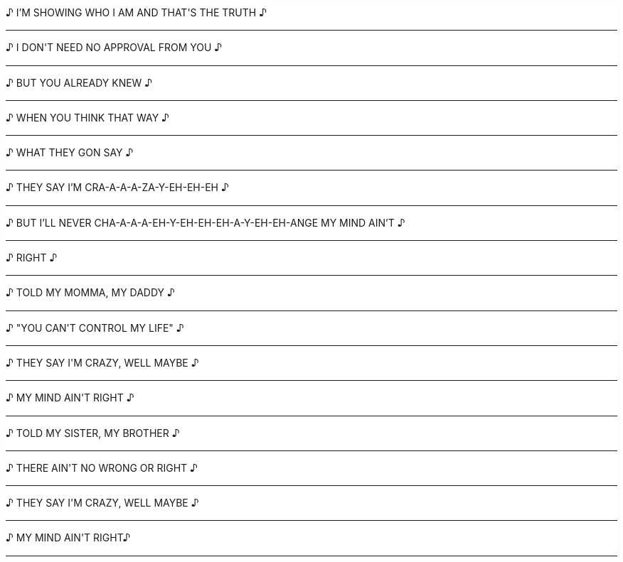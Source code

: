 
♪ I’M SHOWING WHO I AM AND THAT'S THE TRUTH ♪

---

♪ I DON'T NEED NO APPROVAL FROM YOU ♪

---

♪ BUT YOU ALREADY KNEW ♪

---

♪ WHEN YOU THINK THAT WAY ♪

---

♪ WHAT THEY GON SAY ♪

---

♪ THEY SAY I’M CRA-A-A-A-ZA-Y-EH-EH-EH ♪

---

♪ BUT I’LL NEVER CHA-A-A-A-EH-Y-EH-EH-EH-A-Y-EH-EH-ANGE MY MIND AIN’T ♪ 

---

♪ RIGHT ♪

---

♪ TOLD MY MOMMA, MY DADDY ♪

---

♪ "YOU CAN'T CONTROL MY LIFE" ♪

---

♪ THEY SAY I'M CRAZY, WELL MAYBE ♪

---

♪ MY MIND AIN'T RIGHT ♪

---

♪ TOLD MY SISTER, MY BROTHER ♪

---

♪ THERE AIN'T NO WRONG OR RIGHT ♪

---

♪ THEY SAY I'M CRAZY, WELL MAYBE ♪

---

♪ MY MIND AIN'T RIGHT♪

---